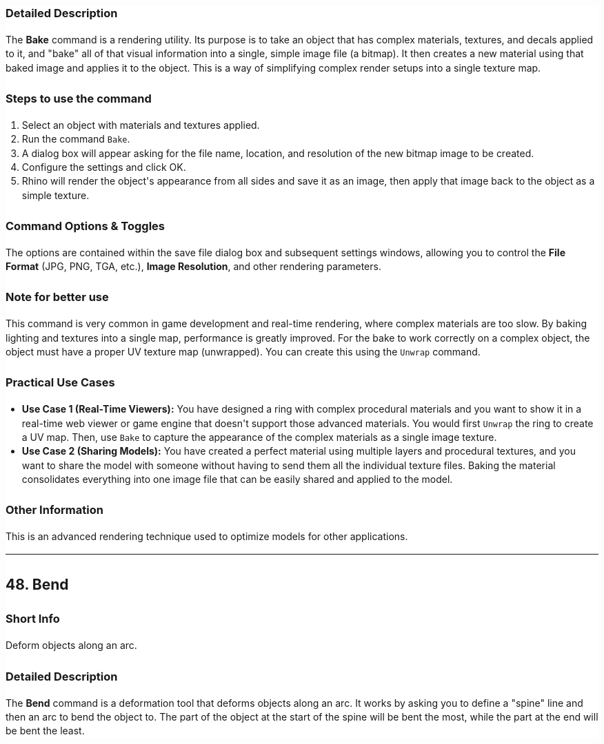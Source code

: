 ### Detailed Description
The **Bake** command is a rendering utility. Its purpose is to take an object that has complex materials, textures, and decals applied to it, and "bake" all of that visual information into a single, simple image file (a bitmap). It then creates a new material using that baked image and applies it to the object. This is a way of simplifying complex render setups into a single texture map.

### Steps to use the command
1.  Select an object with materials and textures applied.
2.  Run the command `Bake`.
3.  A dialog box will appear asking for the file name, location, and resolution of the new bitmap image to be created.
4.  Configure the settings and click OK.
5.  Rhino will render the object's appearance from all sides and save it as an image, then apply that image back to the object as a simple texture.

### Command Options & Toggles
The options are contained within the save file dialog box and subsequent settings windows, allowing you to control the **File Format** (JPG, PNG, TGA, etc.), **Image Resolution**, and other rendering parameters.

### Note for better use
This command is very common in game development and real-time rendering, where complex materials are too slow. By baking lighting and textures into a single map, performance is greatly improved. For the bake to work correctly on a complex object, the object must have a proper UV texture map (unwrapped). You can create this using the `Unwrap` command.

### Practical Use Cases
* **Use Case 1 (Real-Time Viewers):** You have designed a ring with complex procedural materials and you want to show it in a real-time web viewer or game engine that doesn't support those advanced materials. You would first `Unwrap` the ring to create a UV map. Then, use `Bake` to capture the appearance of the complex materials as a single image texture.
* **Use Case 2 (Sharing Models):** You have created a perfect material using multiple layers and procedural textures, and you want to share the model with someone without having to send them all the individual texture files. Baking the material consolidates everything into one image file that can be easily shared and applied to the model.

### Other Information
This is an advanced rendering technique used to optimize models for other applications.

---

## 48. Bend

### Short Info
Deform objects along an arc.

### Detailed Description
The **Bend** command is a deformation tool that deforms objects along an arc. It works by asking you to define a "spine" line and then an arc to bend the object to. The part of the object at the start of the spine will be bent the most, while the part at the end will be bent the least.
